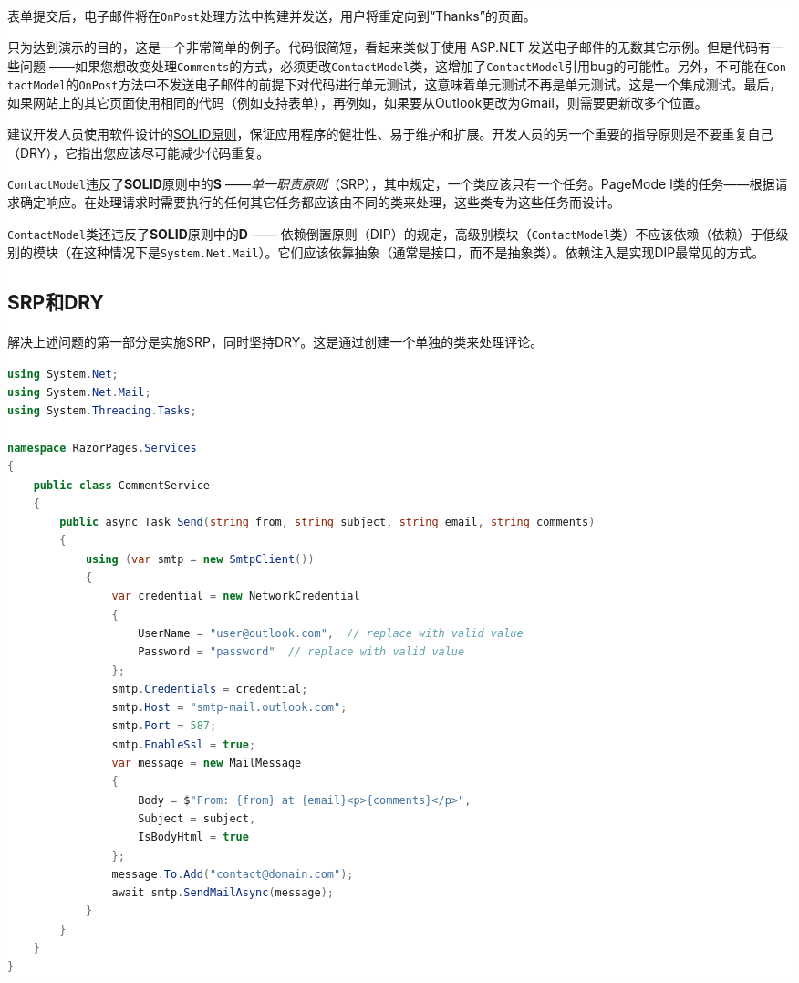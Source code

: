 表单提交后，电子邮件将在`OnPost`处理方法中构建并发送，用户将重定向到“Thanks”的页面。

只为达到演示的目的，这是一个非常简单的例子。代码很简短，看起来类似于使用 ASP.NET 发送电子邮件的无数其它示例。但是代码有一些问题 ——如果您想改变处理`Comments`的方式，必须更改`ContactModel`类，这增加了`ContactModel`引用bug的可能性。另外，不可能在`ContactModel`的`OnPost`方法中不发送电子邮件的前提下对代码进行单元测试，这意味着单元测试不再是单元测试。这是一个集成测试。最后，如果网站上的其它页面使用相同的代码（例如支持表单），再例如，如果要从Outlook更改为Gmail，则需要更新改多个位置。

建议开发人员使用软件设计的[SOLID原则](https://en.wikipedia.org/wiki/SOLID_(object-oriented_design))，保证应用程序的健壮性、易于维护和扩展。开发人员的另一个重要的指导原则是不要重复自己（DRY），它指出您应该尽可能减少代码重复。

`ContactModel`违反了**SOLID**原则中的**S** ——_单一职责原则_（SRP），其中规定，一个类应该只有一个任务。PageMode l类的任务——根据请求确定响应。在处理请求时需要执行的任何其它任务都应该由不同的类来处理，这些类专为这些任务而设计。

`ContactModel`类还违反了**SOLID**原则中的**D** —— 依赖倒置原则（DIP）的规定，高级别模块（`ContactModel`类）不应该依赖（依赖）于低级别的模块（在这种情况下是`System.Net.Mail`）。它们应该依靠抽象（通常是接口，而不是抽象类）。依赖注入是实现DIP最常见的方式。

## SRP和DRY

解决上述问题的第一部分是实施SRP，同时坚持DRY。这是通过创建一个单独的类来处理评论。

```csharp
using System.Net;
using System.Net.Mail;
using System.Threading.Tasks;

namespace RazorPages.Services
{
    public class CommentService
    {
        public async Task Send(string from, string subject, string email, string comments)
        {
            using (var smtp = new SmtpClient())
            {
                var credential = new NetworkCredential
                {
                    UserName = "user@outlook.com",  // replace with valid value
                    Password = "password"  // replace with valid value
                };
                smtp.Credentials = credential;
                smtp.Host = "smtp-mail.outlook.com";
                smtp.Port = 587;
                smtp.EnableSsl = true;
                var message = new MailMessage
                {
                    Body = $"From: {from} at {email}<p>{comments}</p>",
                    Subject = subject,
                    IsBodyHtml = true
                };
                message.To.Add("contact@domain.com");
                await smtp.SendMailAsync(message);
            }
        }
    }
}

```
